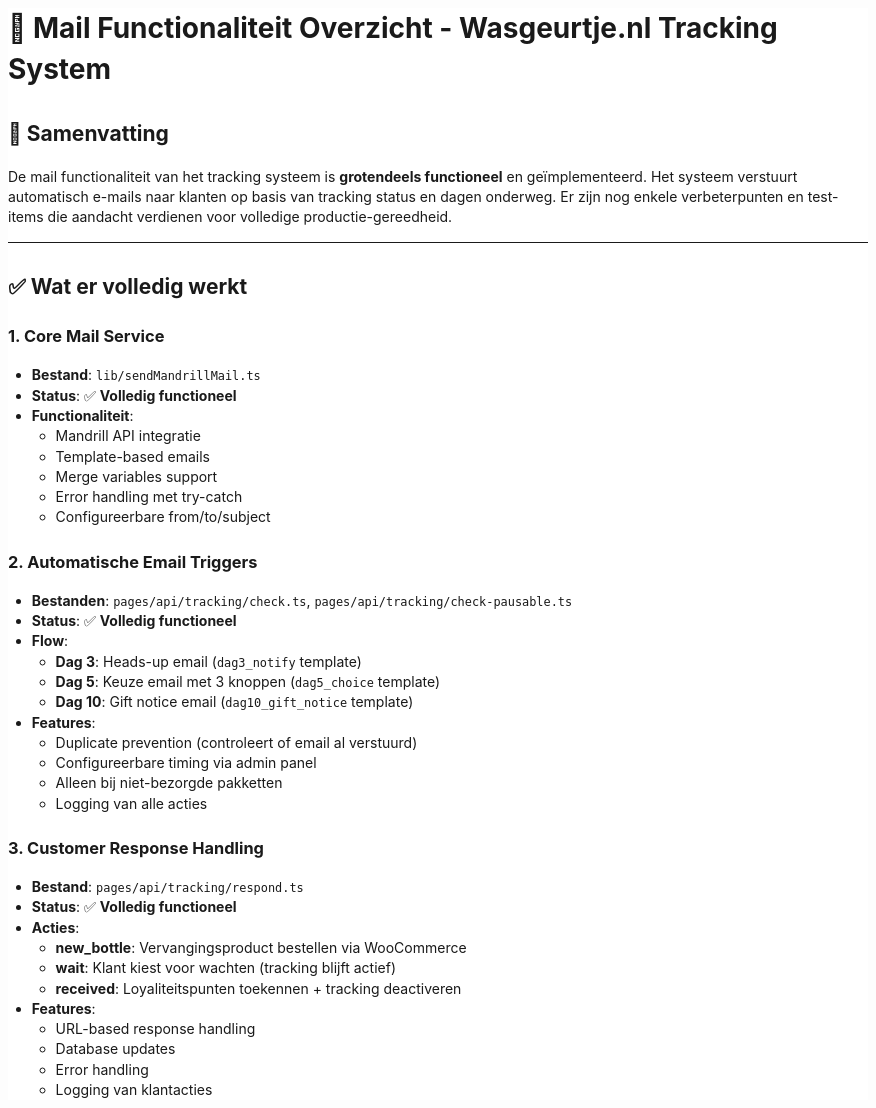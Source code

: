 # 📧 Mail Functionaliteit Overzicht - Wasgeurtje.nl Tracking System

## 🎯 **Samenvatting**

De mail functionaliteit van het tracking systeem is **grotendeels functioneel** en geïmplementeerd. Het systeem verstuurt automatisch e-mails naar klanten op basis van tracking status en dagen onderweg. Er zijn nog enkele verbeterpunten en test-items die aandacht verdienen voor volledige productie-gereedheid.

---

## ✅ **Wat er volledig werkt**

### **1. Core Mail Service**
- **Bestand**: `lib/sendMandrillMail.ts`
- **Status**: ✅ **Volledig functioneel**
- **Functionaliteit**:
  - Mandrill API integratie
  - Template-based emails
  - Merge variables support
  - Error handling met try-catch
  - Configureerbare from/to/subject

### **2. Automatische Email Triggers**
- **Bestanden**: `pages/api/tracking/check.ts`, `pages/api/tracking/check-pausable.ts`
- **Status**: ✅ **Volledig functioneel**
- **Flow**:
  - **Dag 3**: Heads-up email (`dag3_notify` template)
  - **Dag 5**: Keuze email met 3 knoppen (`dag5_choice` template)
  - **Dag 10**: Gift notice email (`dag10_gift_notice` template)
- **Features**:
  - Duplicate prevention (controleert of email al verstuurd)
  - Configureerbare timing via admin panel
  - Alleen bij niet-bezorgde pakketten
  - Logging van alle acties

### **3. Customer Response Handling**
- **Bestand**: `pages/api/tracking/respond.ts`
- **Status**: ✅ **Volledig functioneel**
- **Acties**:
  - **new_bottle**: Vervangingsproduct bestellen via WooCommerce
  - **wait**: Klant kiest voor wachten (tracking blijft actief)
  - **received**: Loyaliteitspunten toekennen + tracking deactiveren
- **Features**:
  - URL-based response handling
  - Database updates
  - Error handling
  - Logging van klantacties
